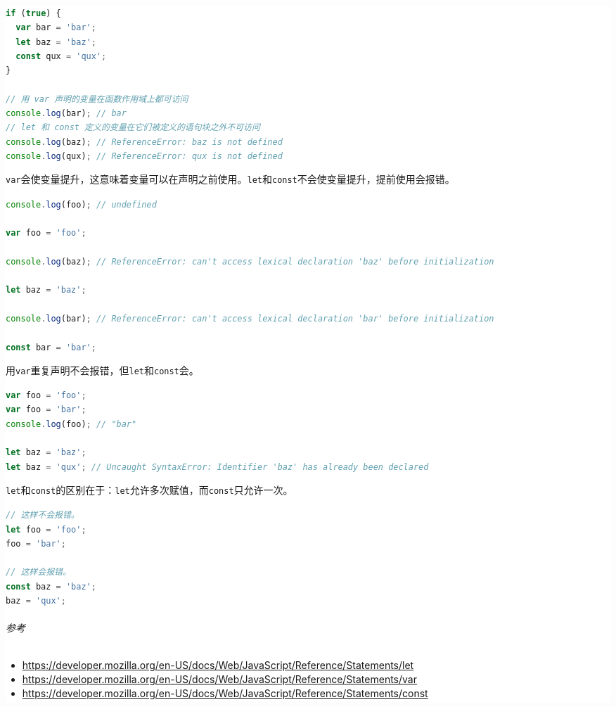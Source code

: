 ```js
if (true) {
  var bar = 'bar';
  let baz = 'baz';
  const qux = 'qux';
}

// 用 var 声明的变量在函数作用域上都可访问
console.log(bar); // bar
// let 和 const 定义的变量在它们被定义的语句块之外不可访问
console.log(baz); // ReferenceError: baz is not defined
console.log(qux); // ReferenceError: qux is not defined
```

`var`会使变量提升，这意味着变量可以在声明之前使用。`let`和`const`不会使变量提升，提前使用会报错。

```js
console.log(foo); // undefined

var foo = 'foo';

console.log(baz); // ReferenceError: can't access lexical declaration 'baz' before initialization

let baz = 'baz';

console.log(bar); // ReferenceError: can't access lexical declaration 'bar' before initialization

const bar = 'bar';
```

用`var`重复声明不会报错，但`let`和`const`会。

```js
var foo = 'foo';
var foo = 'bar';
console.log(foo); // "bar"

let baz = 'baz';
let baz = 'qux'; // Uncaught SyntaxError: Identifier 'baz' has already been declared
```

`let`和`const`的区别在于：`let`允许多次赋值，而`const`只允许一次。

```js
// 这样不会报错。
let foo = 'foo';
foo = 'bar';

// 这样会报错。
const baz = 'baz';
baz = 'qux';
```

###### 参考

- https://developer.mozilla.org/en-US/docs/Web/JavaScript/Reference/Statements/let
- https://developer.mozilla.org/en-US/docs/Web/JavaScript/Reference/Statements/var
- https://developer.mozilla.org/en-US/docs/Web/JavaScript/Reference/Statements/const
